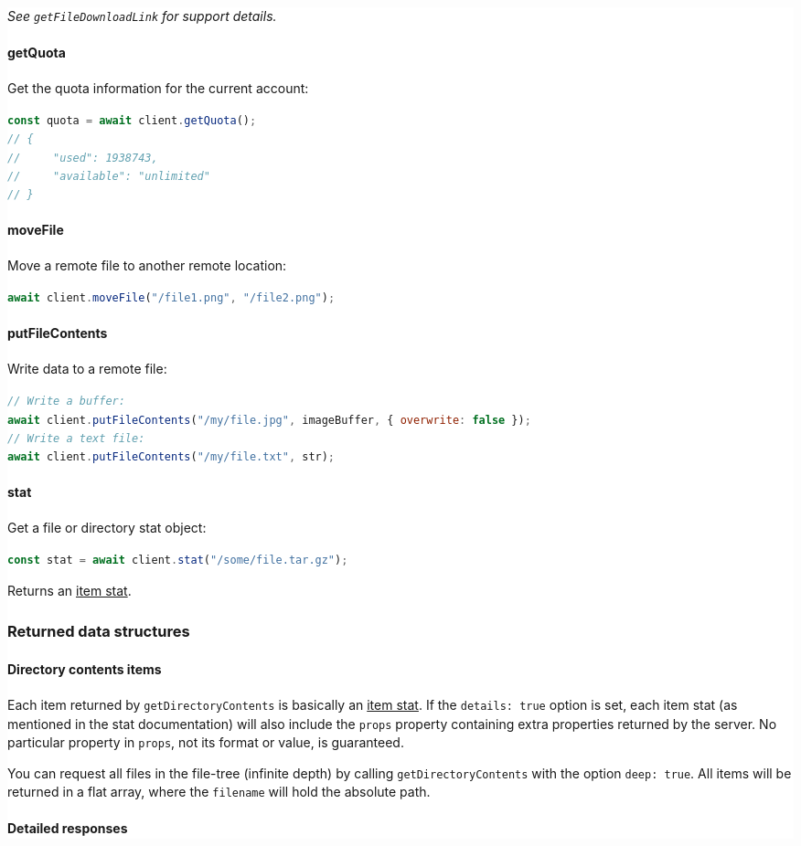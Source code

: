 _See `getFileDownloadLink` for support details._

#### getQuota

Get the quota information for the current account:

```javascript
const quota = await client.getQuota();
// {
//     "used": 1938743,
//     "available": "unlimited"
// }
```

#### moveFile

Move a remote file to another remote location:

```javascript
await client.moveFile("/file1.png", "/file2.png");
```

#### putFileContents

Write data to a remote file:

```javascript
// Write a buffer:
await client.putFileContents("/my/file.jpg", imageBuffer, { overwrite: false });
// Write a text file:
await client.putFileContents("/my/file.txt", str);
```

#### stat

Get a file or directory stat object:

```javascript
const stat = await client.stat("/some/file.tar.gz");
```

Returns an [item stat](#item-stat).

### Returned data structures

#### Directory contents items

Each item returned by `getDirectoryContents` is basically an [item stat](#item-stat). If the `details: true` option is set, each item stat (as mentioned in the stat documentation) will also include the `props` property containing extra properties returned by the server. No particular property in `props`, not its format or value, is guaranteed.

You can request all files in the file-tree (infinite depth) by calling `getDirectoryContents` with the option `deep: true`. All items will be returned in a flat array, where the `filename` will hold the absolute path.

#### Detailed responses
